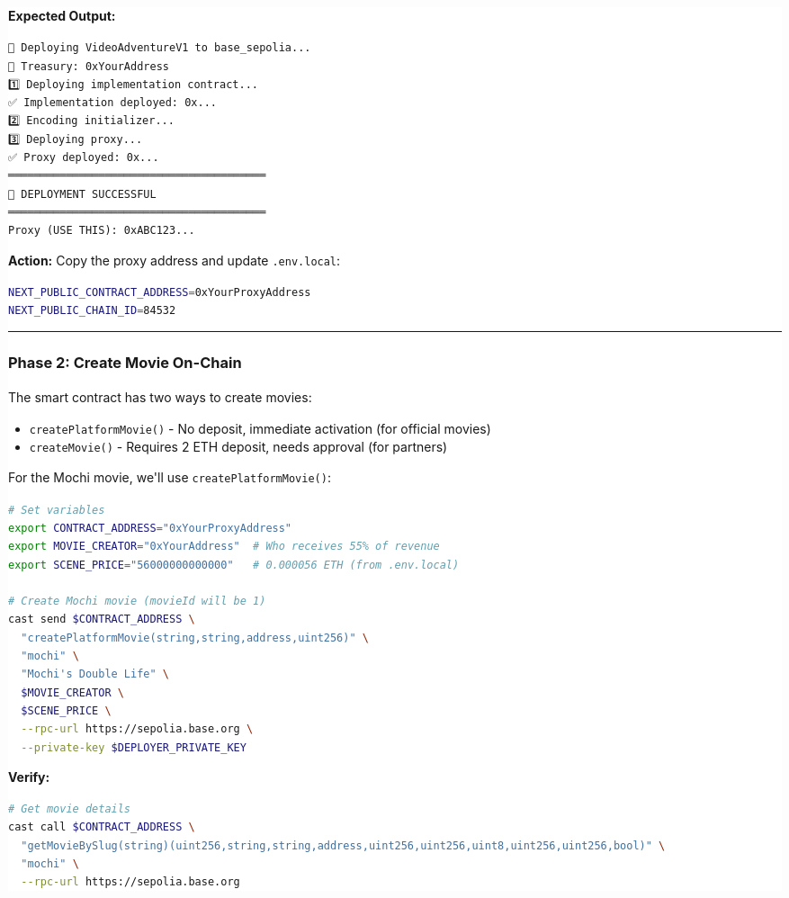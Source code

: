 **Expected Output:**
```
🚀 Deploying VideoAdventureV1 to base_sepolia...
📍 Treasury: 0xYourAddress
1️⃣ Deploying implementation contract...
✅ Implementation deployed: 0x...
2️⃣ Encoding initializer...
3️⃣ Deploying proxy...
✅ Proxy deployed: 0x...
════════════════════════════════════════
🎉 DEPLOYMENT SUCCESSFUL
════════════════════════════════════════
Proxy (USE THIS): 0xABC123...
```

**Action:** Copy the proxy address and update `.env.local`:
```bash
NEXT_PUBLIC_CONTRACT_ADDRESS=0xYourProxyAddress
NEXT_PUBLIC_CHAIN_ID=84532
```

---

### Phase 2: Create Movie On-Chain

The smart contract has two ways to create movies:
- `createPlatformMovie()` - No deposit, immediate activation (for official movies)
- `createMovie()` - Requires 2 ETH deposit, needs approval (for partners)

For the Mochi movie, we'll use `createPlatformMovie()`:

```bash
# Set variables
export CONTRACT_ADDRESS="0xYourProxyAddress"
export MOVIE_CREATOR="0xYourAddress"  # Who receives 55% of revenue
export SCENE_PRICE="56000000000000"   # 0.000056 ETH (from .env.local)

# Create Mochi movie (movieId will be 1)
cast send $CONTRACT_ADDRESS \
  "createPlatformMovie(string,string,address,uint256)" \
  "mochi" \
  "Mochi's Double Life" \
  $MOVIE_CREATOR \
  $SCENE_PRICE \
  --rpc-url https://sepolia.base.org \
  --private-key $DEPLOYER_PRIVATE_KEY
```

**Verify:**
```bash
# Get movie details
cast call $CONTRACT_ADDRESS \
  "getMovieBySlug(string)(uint256,string,string,address,uint256,uint256,uint8,uint256,uint256,bool)" \
  "mochi" \
  --rpc-url https://sepolia.base.org
```
